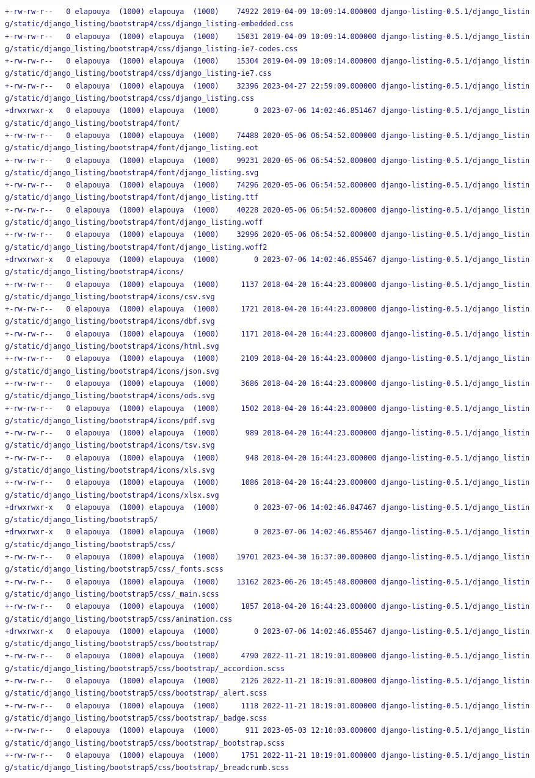 ```diff
+-rw-rw-r--   0 elapouya  (1000) elapouya  (1000)    74922 2019-04-09 10:09:14.000000 django-listing-0.5.1/django_listing/static/django_listing/bootstrap4/css/django_listing-embedded.css
+-rw-rw-r--   0 elapouya  (1000) elapouya  (1000)    15031 2019-04-09 10:09:14.000000 django-listing-0.5.1/django_listing/static/django_listing/bootstrap4/css/django_listing-ie7-codes.css
+-rw-rw-r--   0 elapouya  (1000) elapouya  (1000)    15304 2019-04-09 10:09:14.000000 django-listing-0.5.1/django_listing/static/django_listing/bootstrap4/css/django_listing-ie7.css
+-rw-rw-r--   0 elapouya  (1000) elapouya  (1000)    32396 2023-04-27 22:59:09.000000 django-listing-0.5.1/django_listing/static/django_listing/bootstrap4/css/django_listing.css
+drwxrwxr-x   0 elapouya  (1000) elapouya  (1000)        0 2023-07-06 14:02:46.851467 django-listing-0.5.1/django_listing/static/django_listing/bootstrap4/font/
+-rw-rw-r--   0 elapouya  (1000) elapouya  (1000)    74488 2020-05-06 06:54:52.000000 django-listing-0.5.1/django_listing/static/django_listing/bootstrap4/font/django_listing.eot
+-rw-rw-r--   0 elapouya  (1000) elapouya  (1000)    99231 2020-05-06 06:54:52.000000 django-listing-0.5.1/django_listing/static/django_listing/bootstrap4/font/django_listing.svg
+-rw-rw-r--   0 elapouya  (1000) elapouya  (1000)    74296 2020-05-06 06:54:52.000000 django-listing-0.5.1/django_listing/static/django_listing/bootstrap4/font/django_listing.ttf
+-rw-rw-r--   0 elapouya  (1000) elapouya  (1000)    40228 2020-05-06 06:54:52.000000 django-listing-0.5.1/django_listing/static/django_listing/bootstrap4/font/django_listing.woff
+-rw-rw-r--   0 elapouya  (1000) elapouya  (1000)    32996 2020-05-06 06:54:52.000000 django-listing-0.5.1/django_listing/static/django_listing/bootstrap4/font/django_listing.woff2
+drwxrwxr-x   0 elapouya  (1000) elapouya  (1000)        0 2023-07-06 14:02:46.855467 django-listing-0.5.1/django_listing/static/django_listing/bootstrap4/icons/
+-rw-rw-r--   0 elapouya  (1000) elapouya  (1000)     1137 2018-04-20 16:44:23.000000 django-listing-0.5.1/django_listing/static/django_listing/bootstrap4/icons/csv.svg
+-rw-rw-r--   0 elapouya  (1000) elapouya  (1000)     1721 2018-04-20 16:44:23.000000 django-listing-0.5.1/django_listing/static/django_listing/bootstrap4/icons/dbf.svg
+-rw-rw-r--   0 elapouya  (1000) elapouya  (1000)     1171 2018-04-20 16:44:23.000000 django-listing-0.5.1/django_listing/static/django_listing/bootstrap4/icons/html.svg
+-rw-rw-r--   0 elapouya  (1000) elapouya  (1000)     2109 2018-04-20 16:44:23.000000 django-listing-0.5.1/django_listing/static/django_listing/bootstrap4/icons/json.svg
+-rw-rw-r--   0 elapouya  (1000) elapouya  (1000)     3686 2018-04-20 16:44:23.000000 django-listing-0.5.1/django_listing/static/django_listing/bootstrap4/icons/ods.svg
+-rw-rw-r--   0 elapouya  (1000) elapouya  (1000)     1502 2018-04-20 16:44:23.000000 django-listing-0.5.1/django_listing/static/django_listing/bootstrap4/icons/pdf.svg
+-rw-rw-r--   0 elapouya  (1000) elapouya  (1000)      989 2018-04-20 16:44:23.000000 django-listing-0.5.1/django_listing/static/django_listing/bootstrap4/icons/tsv.svg
+-rw-rw-r--   0 elapouya  (1000) elapouya  (1000)      948 2018-04-20 16:44:23.000000 django-listing-0.5.1/django_listing/static/django_listing/bootstrap4/icons/xls.svg
+-rw-rw-r--   0 elapouya  (1000) elapouya  (1000)     1086 2018-04-20 16:44:23.000000 django-listing-0.5.1/django_listing/static/django_listing/bootstrap4/icons/xlsx.svg
+drwxrwxr-x   0 elapouya  (1000) elapouya  (1000)        0 2023-07-06 14:02:46.847467 django-listing-0.5.1/django_listing/static/django_listing/bootstrap5/
+drwxrwxr-x   0 elapouya  (1000) elapouya  (1000)        0 2023-07-06 14:02:46.855467 django-listing-0.5.1/django_listing/static/django_listing/bootstrap5/css/
+-rw-rw-r--   0 elapouya  (1000) elapouya  (1000)    19701 2023-04-30 16:37:00.000000 django-listing-0.5.1/django_listing/static/django_listing/bootstrap5/css/_fonts.scss
+-rw-rw-r--   0 elapouya  (1000) elapouya  (1000)    13162 2023-06-26 10:45:48.000000 django-listing-0.5.1/django_listing/static/django_listing/bootstrap5/css/_main.scss
+-rw-rw-r--   0 elapouya  (1000) elapouya  (1000)     1857 2018-04-20 16:44:23.000000 django-listing-0.5.1/django_listing/static/django_listing/bootstrap5/css/animation.css
+drwxrwxr-x   0 elapouya  (1000) elapouya  (1000)        0 2023-07-06 14:02:46.855467 django-listing-0.5.1/django_listing/static/django_listing/bootstrap5/css/bootstrap/
+-rw-rw-r--   0 elapouya  (1000) elapouya  (1000)     4790 2022-11-21 18:19:01.000000 django-listing-0.5.1/django_listing/static/django_listing/bootstrap5/css/bootstrap/_accordion.scss
+-rw-rw-r--   0 elapouya  (1000) elapouya  (1000)     2126 2022-11-21 18:19:01.000000 django-listing-0.5.1/django_listing/static/django_listing/bootstrap5/css/bootstrap/_alert.scss
+-rw-rw-r--   0 elapouya  (1000) elapouya  (1000)     1118 2022-11-21 18:19:01.000000 django-listing-0.5.1/django_listing/static/django_listing/bootstrap5/css/bootstrap/_badge.scss
+-rw-rw-r--   0 elapouya  (1000) elapouya  (1000)      911 2023-05-03 12:10:03.000000 django-listing-0.5.1/django_listing/static/django_listing/bootstrap5/css/bootstrap/_bootstrap.scss
+-rw-rw-r--   0 elapouya  (1000) elapouya  (1000)     1751 2022-11-21 18:19:01.000000 django-listing-0.5.1/django_listing/static/django_listing/bootstrap5/css/bootstrap/_breadcrumb.scss
```
